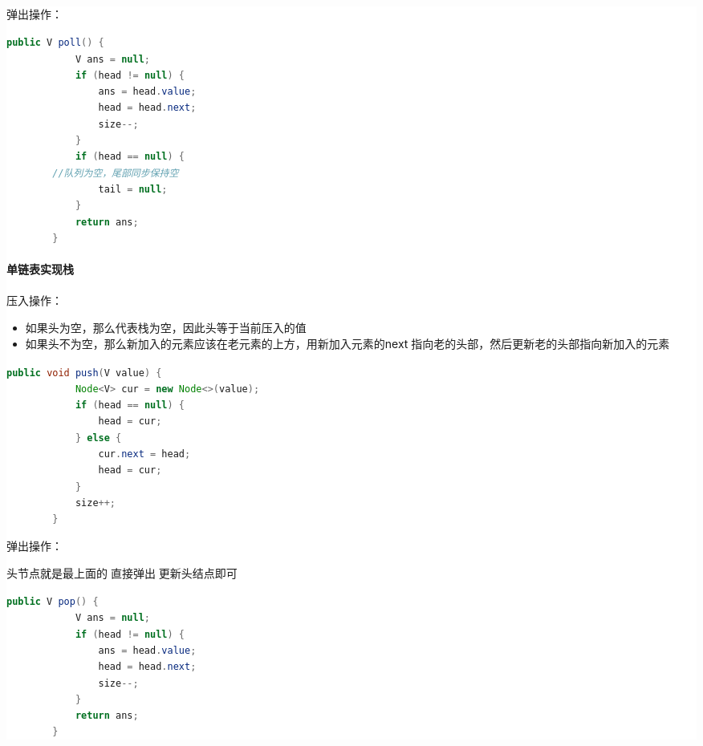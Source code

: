 弹出操作：

```java
public V poll() {
			V ans = null;
			if (head != null) {
				ans = head.value;
				head = head.next;
				size--;
			}
			if (head == null) {
        //队列为空，尾部同步保持空
				tail = null;
			}
			return ans;
		}
```



#### 单链表实现栈

压入操作：

- 如果头为空，那么代表栈为空，因此头等于当前压入的值
- 如果头不为空，那么新加入的元素应该在老元素的上方，用新加入元素的next 指向老的头部，然后更新老的头部指向新加入的元素

```java
public void push(V value) {
			Node<V> cur = new Node<>(value);
			if (head == null) {
				head = cur;
			} else {
				cur.next = head;
				head = cur;
			}
			size++;
		}
```



弹出操作：

头节点就是最上面的 直接弹出 更新头结点即可

```java
public V pop() {
			V ans = null;
			if (head != null) {
				ans = head.value;
				head = head.next;
				size--;
			}
			return ans;
		}
```
